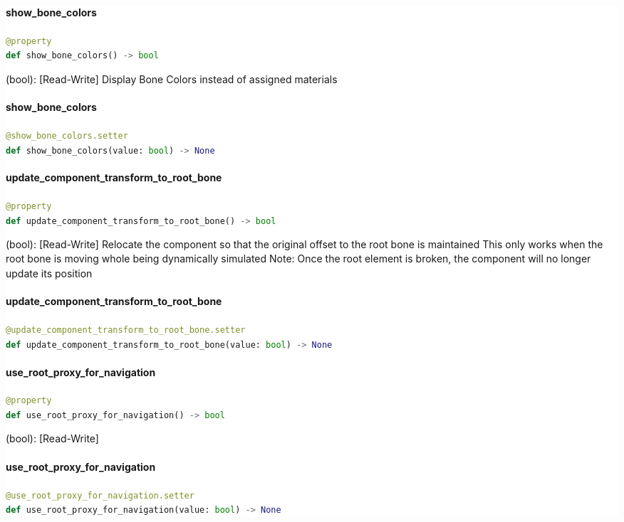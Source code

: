 <a id="unreal.GeometryCollectionComponent.show_bone_colors"></a>

#### show_bone_colors

```python
@property
def show_bone_colors() -> bool
```

(bool):  [Read-Write] Display Bone Colors instead of assigned materials

<a id="unreal.GeometryCollectionComponent.show_bone_colors"></a>

#### show_bone_colors

```python
@show_bone_colors.setter
def show_bone_colors(value: bool) -> None
```

<a id="unreal.GeometryCollectionComponent.update_component_transform_to_root_bone"></a>

#### update_component_transform_to_root_bone

```python
@property
def update_component_transform_to_root_bone() -> bool
```

(bool):  [Read-Write] Relocate the component so that the original offset to the root bone is maintained
This only works when the root bone is moving whole being dynamically simulated
Note: Once the root element is broken, the component will no longer update its position

<a id="unreal.GeometryCollectionComponent.update_component_transform_to_root_bone"></a>

#### update_component_transform_to_root_bone

```python
@update_component_transform_to_root_bone.setter
def update_component_transform_to_root_bone(value: bool) -> None
```

<a id="unreal.GeometryCollectionComponent.use_root_proxy_for_navigation"></a>

#### use_root_proxy_for_navigation

```python
@property
def use_root_proxy_for_navigation() -> bool
```

(bool):  [Read-Write]

<a id="unreal.GeometryCollectionComponent.use_root_proxy_for_navigation"></a>

#### use_root_proxy_for_navigation

```python
@use_root_proxy_for_navigation.setter
def use_root_proxy_for_navigation(value: bool) -> None
```
